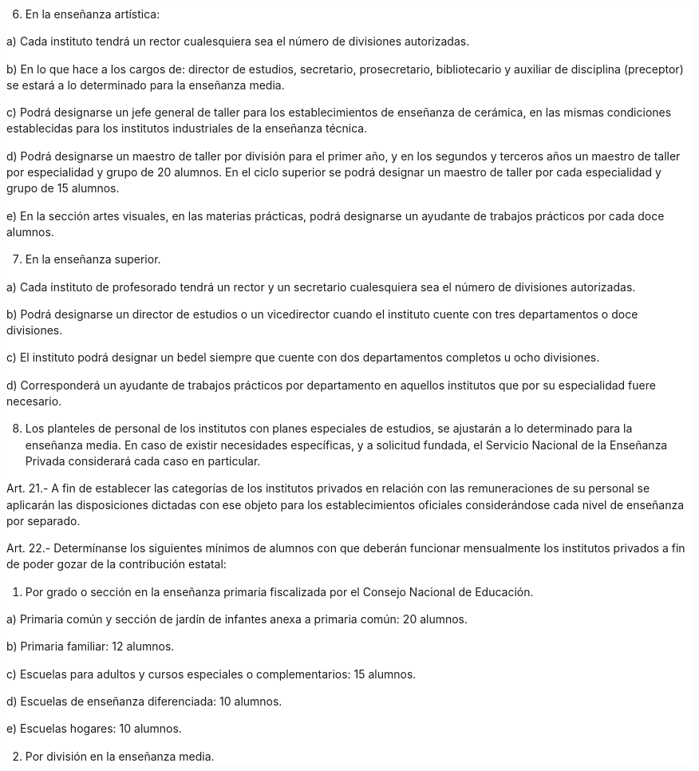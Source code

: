 6. En la enseñanza artística:

a) Cada instituto tendrá  un  rector  cualesquiera sea el número de divisiones autorizadas.

b)  En  lo  que  hace  a  los  cargos  de:  director  de  estudios, secretario, prosecretario, bibliotecario y auxiliar  de  disciplina (preceptor)  se  estará  a  lo determinado para la enseñanza media.

c) Podrá designarse un jefe general de taller para los establecimientos  de  enseñanza    de    cerámica,  en  las  mismas condiciones  establecidas para los institutos  industriales  de  la enseñanza técnica.

d) Podrá designarse  un  maestro  de  taller  por  división para el primer año, y en los segundos y terceros años un maestro  de taller por  especialidad  y  grupo de 20 alumnos. En el ciclo superior  se podrá designar un maestro  de  taller por cada especialidad y grupo de 15 alumnos.

e) En la sección artes visuales,  en  las materias prácticas, podrá designarse  un  ayudante  de  trabajos  prácticos   por  cada  doce alumnos.

7. En la enseñanza superior.

a) Cada instituto de profesorado tendrá un rector y  un  secretario cualesquiera    sea  el  número  de  divisiones  autorizadas.

b) Podrá designarse  un  director  de  estudios  o  un vicedirector cuando    el   instituto  cuente  con  tres  departamentos  o  doce divisiones.

c) El instituto  podrá designar un bedel siempre que cuente con dos departamentos completos u ocho divisiones.

d) Corresponderá un ayudante de trabajos prácticos por departamento en aquellos  institutos  que por su especialidad fuere necesario.

8.  Los  planteles  de  personal  de  los  institutos   con  planes especiales  de  estudios,  se  ajustarán  a lo determinado para  la enseñanza media. En caso de existir necesidades  específicas,  y  a solicitud  fundada,  el  Servicio  Nacional de la Enseñanza Privada considerará cada caso en particular.

<a id="21"></a>
Art. 21.- A fin de establecer las categorías de los institutos privados  en  relación  con  las  remuneraciones  de su personal se aplicarán  las  disposiciones  dictadas  con  ese objeto  para  los establecimientos oficiales considerándose cada  nivel  de enseñanza por separado.

<a id="22"></a>
Art.  22.-  Determínanse los siguientes mínimos de alumnos con que deberán funcionar  mensualmente  los  institutos privados a fin de poder gozar de la contribución estatal:

1. Por grado o sección en la enseñanza primaria  fiscalizada por el Consejo Nacional de Educación.

a) Primaria común y sección de jardín de infantes  anexa a primaria común: 20 alumnos.

b) Primaria familiar: 12 alumnos.

c) Escuelas para adultos y cursos especiales o complementarios:  15 alumnos.

d) Escuelas de enseñanza diferenciada: 10 alumnos.

e) Escuelas hogares: 10 alumnos.

2. Por división en la enseñanza media.
